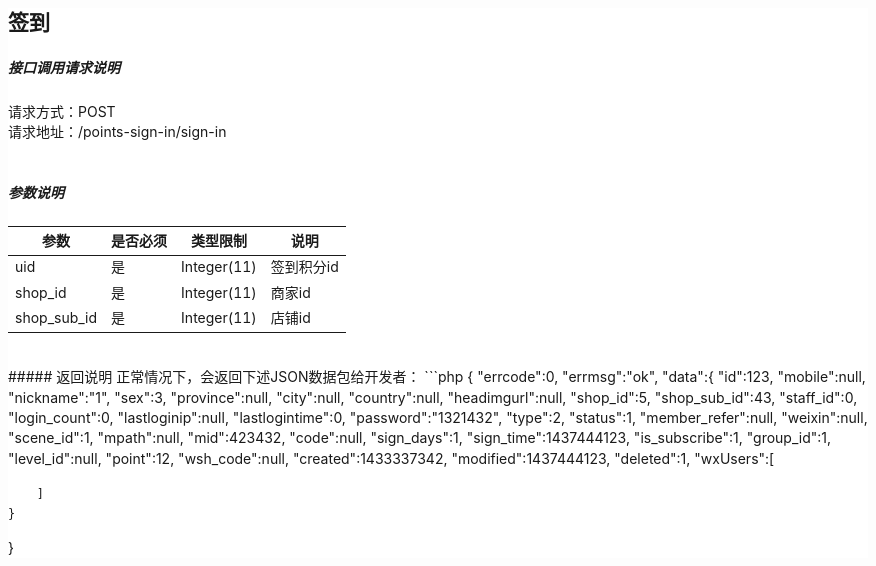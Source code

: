 

## __签到__
##### 接口调用请求说明
请求方式：POST
<br  />
请求地址：/points-sign-in/sign-in
<br  /><br  />
##### 参数说明
| 参数 | 是否必须 | 类型限制 | 说明 |
| -- | -- | -- | -- |
| uid | 是 | Integer(11) | 签到积分id |
| shop_id | 是 | Integer(11) | 商家id |
| shop_sub_id | 是 | Integer(11) | 店铺id |
<br  />
##### 返回说明
正常情况下，会返回下述JSON数据包给开发者：
```php
{
    "errcode":0,
    "errmsg":"ok",
    "data":{
        "id":123,
        "mobile":null,
        "nickname":"1",
        "sex":3,
        "province":null,
        "city":null,
        "country":null,
        "headimgurl":null,
        "shop_id":5,
        "shop_sub_id":43,
        "staff_id":0,
        "login_count":0,
        "lastloginip":null,
        "lastlogintime":0,
        "password":"1321432",
        "type":2,
        "status":1,
        "member_refer":null,
        "weixin":null,
        "scene_id":1,
        "mpath":null,
        "mid":423432,
        "code":null,
        "sign_days":1,
        "sign_time":1437444123,
        "is_subscribe":1,
        "group_id":1,
        "level_id":null,
        "point":12,
        "wsh_code":null,
        "created":1433337342,
        "modified":1437444123,
        "deleted":1,
        "wxUsers":[

        ]
    }

}
```